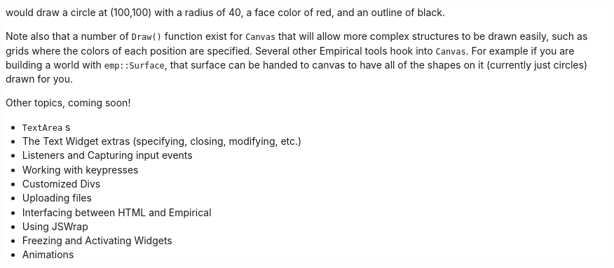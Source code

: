 would draw a circle at (100,100) with a radius of 40, a face color of
red, and an outline of black.

Note also that a number of `Draw()` function exist for `Canvas` that
will allow more complex structures to be drawn easily, such as grids
where the colors of each position are specified. Several other Empirical
tools hook into `Canvas`. For example if you are building a world with
`emp::Surface`, that surface can be handed to canvas to have all of the
shapes on it (currently just circles) drawn for you.

Other topics, coming soon!

-   `TextArea` s
-   The Text Widget extras (specifying, closing, modifying, etc.)
-   Listeners and Capturing input events
-   Working with keypresses
-   Customized Divs
-   Uploading files
-   Interfacing between HTML and Empirical
-   Using JSWrap
-   Freezing and Activating Widgets
-   Animations
